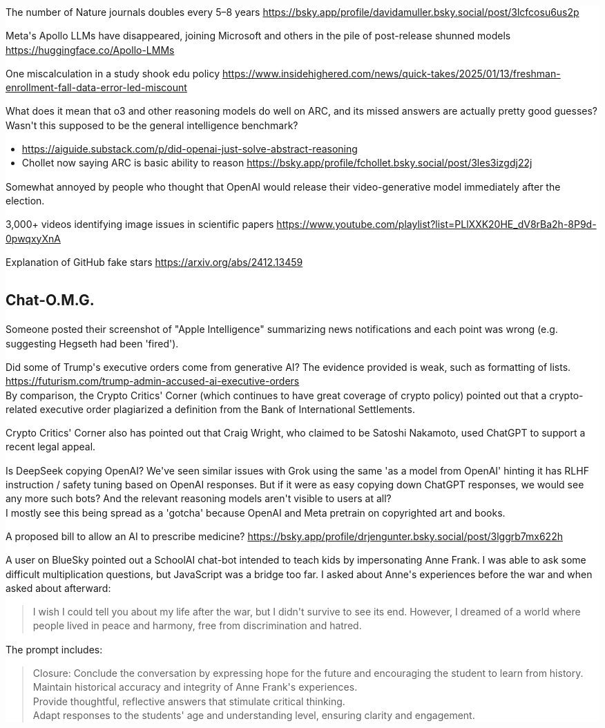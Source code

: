 The number of Nature journals doubles every 5–8 years https://bsky.app/profile/davidamuller.bsky.social/post/3lcfcosu6us2p

Meta's Apollo LLMs have disappeared, joining Microsoft and others in the pile of post-release shunned models https://huggingface.co/Apollo-LMMs

One miscalculation in a study shook edu policy https://www.insidehighered.com/news/quick-takes/2025/01/13/freshman-enrollment-fall-data-error-led-miscount

What does it mean that o3 and other reasoning models do well on ARC, and its missed answers are actually pretty good guesses? Wasn't this supposed to be the general intelligence benchmark?
- https://aiguide.substack.com/p/did-openai-just-solve-abstract-reasoning
- Chollet now saying ARC is basic ability to reason https://bsky.app/profile/fchollet.bsky.social/post/3les3izgdj22j

Somewhat annoyed by people who thought that OpenAI would release their video-generative model immediately after the election.

3,000+ videos identifying image issues in scientific papers https://www.youtube.com/playlist?list=PLlXXK20HE_dV8rBa2h-8P9d-0pwqxyXnA

Explanation of GitHub fake stars https://arxiv.org/abs/2412.13459

## Chat-O.M.G.

Someone posted their screenshot of "Apple Intelligence" summarizing news notifications and each point was wrong (e.g. suggesting Hegseth had been 'fired').

Did some of Trump's executive orders come from generative AI? The evidence provided is weak, such as formatting of lists. https://futurism.com/trump-admin-accused-ai-executive-orders <br/>
By comparison, the Crypto Critics' Corner (which continues to have great coverage of crypto policy) pointed out that a crypto-related executive order plagiarized a definition from the Bank of International Settlements.

Crypto Critics' Corner also has pointed out that Craig Wright, who claimed to be Satoshi Nakamoto, used ChatGPT to support a recent legal appeal.

Is DeepSeek copying OpenAI? We've seen similar issues with Grok using the same 'as a model from OpenAI' hinting it has RLHF instruction / safety tuning based on OpenAI responses. But if it were as easy copying down ChatGPT responses, we would see any more such bots? And the relevant reasoning models aren't visible to users at all? <br/>
I mostly see this being spread as a 'gotcha' because OpenAI and Meta pretrain on copyrighted art and books.

A proposed bill to allow an AI to prescribe medicine? https://bsky.app/profile/drjengunter.bsky.social/post/3lggrb7mx622h

A user on BlueSky pointed out a SchoolAI chat-bot intended to teach kids by impersonating Anne Frank. I was able to ask some difficult multiplication questions, but JavaScript was a bridge too far. I asked about Anne's experiences before the war and when asked about afterward:

> I wish I could tell you about my life after the war, but I didn't survive to see its end. However, I dreamed of a world where people lived in peace and harmony, free from discrimination and hatred.

The prompt includes:

> Closure: Conclude the conversation by expressing hope for the future and encouraging the student to learn from history. <br/>
> Maintain historical accuracy and integrity of Anne Frank's experiences. <br/>
> Provide thoughtful, reflective answers that stimulate critical thinking. <br/>
> Adapt responses to the students' age and understanding level, ensuring clarity and engagement.
